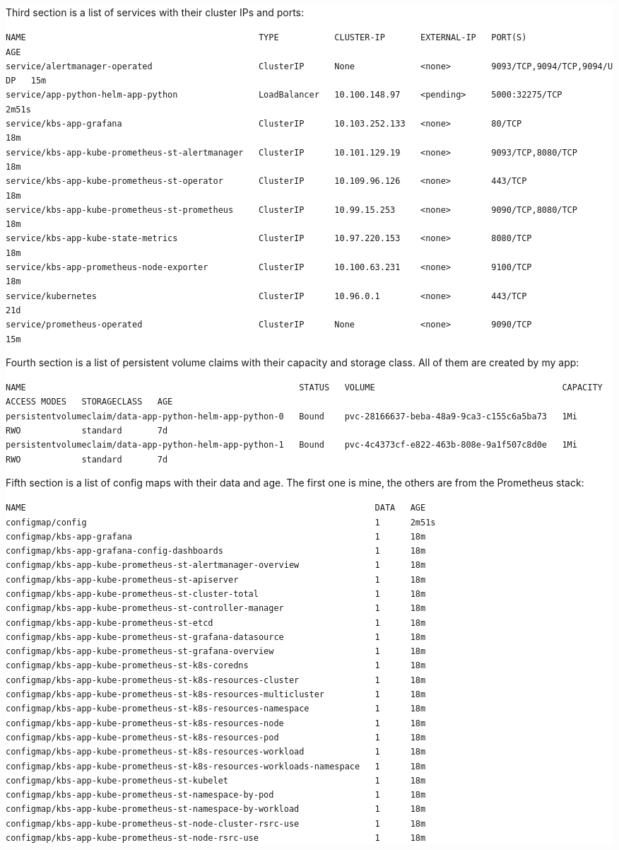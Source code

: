Third section is a list of services with their cluster IPs and ports:

```
NAME                                              TYPE           CLUSTER-IP       EXTERNAL-IP   PORT(S)                      AGE
service/alertmanager-operated                     ClusterIP      None             <none>        9093/TCP,9094/TCP,9094/UDP   15m
service/app-python-helm-app-python                LoadBalancer   10.100.148.97    <pending>     5000:32275/TCP               2m51s
service/kbs-app-grafana                           ClusterIP      10.103.252.133   <none>        80/TCP                       18m
service/kbs-app-kube-prometheus-st-alertmanager   ClusterIP      10.101.129.19    <none>        9093/TCP,8080/TCP            18m
service/kbs-app-kube-prometheus-st-operator       ClusterIP      10.109.96.126    <none>        443/TCP                      18m
service/kbs-app-kube-prometheus-st-prometheus     ClusterIP      10.99.15.253     <none>        9090/TCP,8080/TCP            18m
service/kbs-app-kube-state-metrics                ClusterIP      10.97.220.153    <none>        8080/TCP                     18m
service/kbs-app-prometheus-node-exporter          ClusterIP      10.100.63.231    <none>        9100/TCP                     18m
service/kubernetes                                ClusterIP      10.96.0.1        <none>        443/TCP                      21d
service/prometheus-operated                       ClusterIP      None             <none>        9090/TCP                     15m
```

Fourth section is a list of persistent volume claims with their capacity and storage class. All of them are created by my app:

```
NAME                                                      STATUS   VOLUME                                     CAPACITY   ACCESS MODES   STORAGECLASS   AGE
persistentvolumeclaim/data-app-python-helm-app-python-0   Bound    pvc-28166637-beba-48a9-9ca3-c155c6a5ba73   1Mi        RWO            standard       7d
persistentvolumeclaim/data-app-python-helm-app-python-1   Bound    pvc-4c4373cf-e822-463b-808e-9a1f507c8d0e   1Mi        RWO            standard       7d
```

Fifth section is a list of config maps with their data and age. The first one is mine, the others are from the Prometheus stack:

```
NAME                                                                     DATA   AGE
configmap/config                                                         1      2m51s
configmap/kbs-app-grafana                                                1      18m
configmap/kbs-app-grafana-config-dashboards                              1      18m
configmap/kbs-app-kube-prometheus-st-alertmanager-overview               1      18m
configmap/kbs-app-kube-prometheus-st-apiserver                           1      18m
configmap/kbs-app-kube-prometheus-st-cluster-total                       1      18m
configmap/kbs-app-kube-prometheus-st-controller-manager                  1      18m
configmap/kbs-app-kube-prometheus-st-etcd                                1      18m
configmap/kbs-app-kube-prometheus-st-grafana-datasource                  1      18m
configmap/kbs-app-kube-prometheus-st-grafana-overview                    1      18m
configmap/kbs-app-kube-prometheus-st-k8s-coredns                         1      18m
configmap/kbs-app-kube-prometheus-st-k8s-resources-cluster               1      18m
configmap/kbs-app-kube-prometheus-st-k8s-resources-multicluster          1      18m
configmap/kbs-app-kube-prometheus-st-k8s-resources-namespace             1      18m
configmap/kbs-app-kube-prometheus-st-k8s-resources-node                  1      18m
configmap/kbs-app-kube-prometheus-st-k8s-resources-pod                   1      18m
configmap/kbs-app-kube-prometheus-st-k8s-resources-workload              1      18m
configmap/kbs-app-kube-prometheus-st-k8s-resources-workloads-namespace   1      18m
configmap/kbs-app-kube-prometheus-st-kubelet                             1      18m
configmap/kbs-app-kube-prometheus-st-namespace-by-pod                    1      18m
configmap/kbs-app-kube-prometheus-st-namespace-by-workload               1      18m
configmap/kbs-app-kube-prometheus-st-node-cluster-rsrc-use               1      18m
configmap/kbs-app-kube-prometheus-st-node-rsrc-use                       1      18m
```